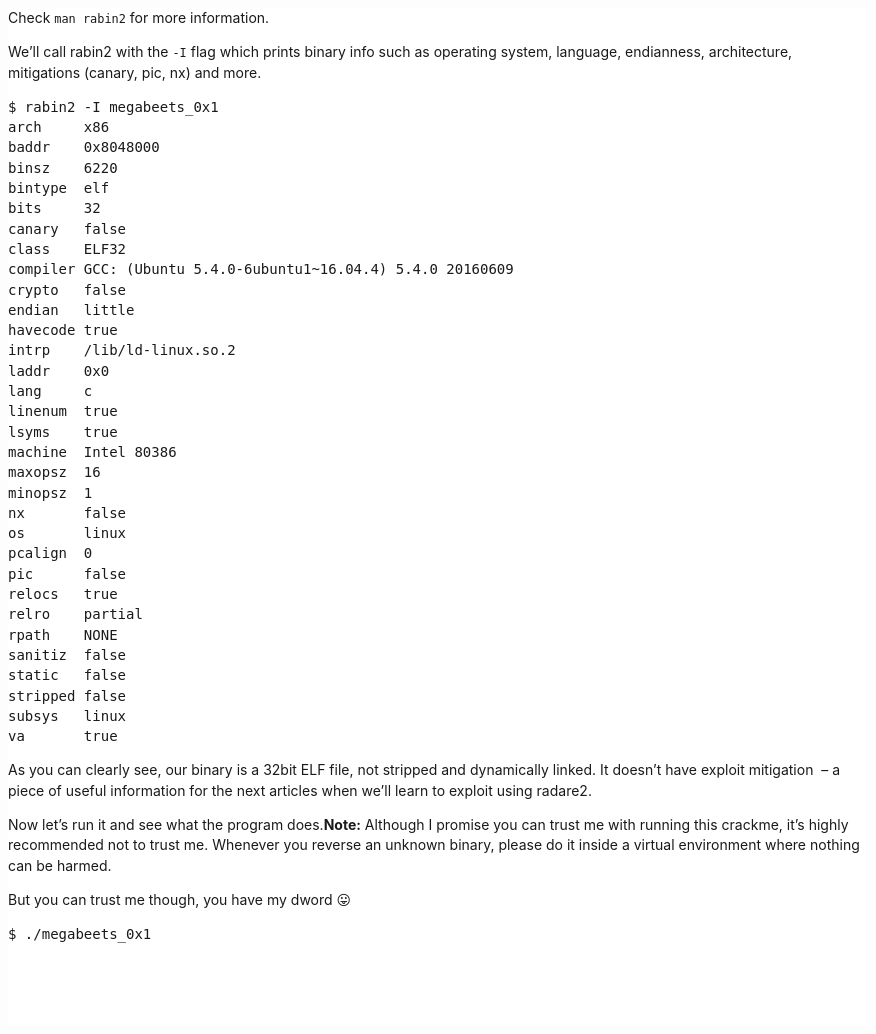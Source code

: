   <p>
    Check <code>man rabin2</code>&nbsp;for more information.
  </p>
</blockquote>

We&#8217;ll call rabin2 with the&nbsp;`-I`&nbsp;flag which prints binary info such as operating system, language, endianness, architecture, mitigations (canary, pic, nx)&nbsp;and more.

<pre class="EnlighterJSRAW" data-enlighter-language="generic" data-enlighter-theme="" data-enlighter-highlight="" data-enlighter-linenumbers="" data-enlighter-lineoffset="" data-enlighter-title="" data-enlighter-group="">$ rabin2 -I megabeets_0x1
arch     x86
baddr    0x8048000
binsz    6220
bintype  elf
bits     32
canary   false
class    ELF32
compiler GCC: (Ubuntu 5.4.0-6ubuntu1~16.04.4) 5.4.0 20160609
crypto   false
endian   little
havecode true
intrp    /lib/ld-linux.so.2
laddr    0x0
lang     c
linenum  true
lsyms    true
machine  Intel 80386
maxopsz  16
minopsz  1
nx       false
os       linux
pcalign  0
pic      false
relocs   true
relro    partial
rpath    NONE
sanitiz  false
static   false
stripped false
subsys   linux
va       true</pre>

As you can clearly see, our binary is a 32bit ELF file, not stripped and dynamically linked. It doesn&#8217;t have exploit mitigation&nbsp; – a piece of useful information for the next articles when we&#8217;ll learn to exploit using radare2.

Now let&#8217;s run it and see what the program does.**Note:** Although I promise you can trust me with running this crackme, it&#8217;s highly recommended not to trust me. Whenever you reverse an unknown binary, please do it inside a virtual environment where nothing can be harmed.&nbsp;

But you can trust me though, you have my dword 😛

<pre class="EnlighterJSRAW" data-enlighter-language="generic" data-enlighter-theme="" data-enlighter-highlight="" data-enlighter-linenumbers="" data-enlighter-lineoffset="" data-enlighter-title="" data-enlighter-group="">$ ./megabeets_0x1
 